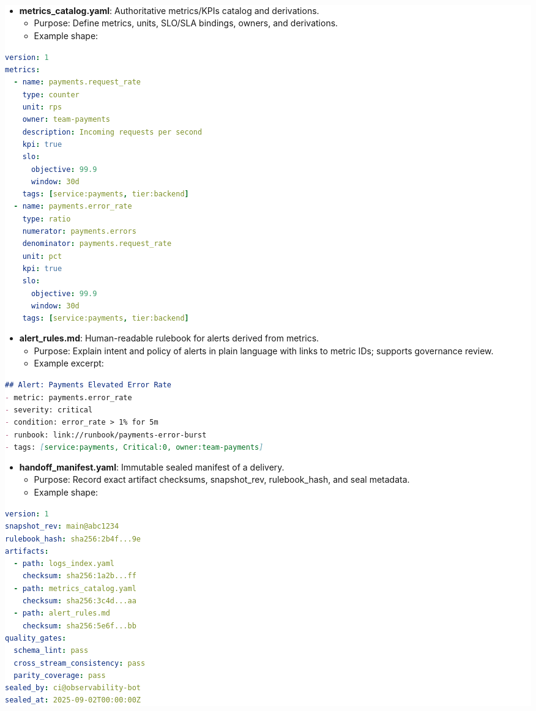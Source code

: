 - **metrics_catalog.yaml**: Authoritative metrics/KPIs catalog and derivations.
  - Purpose: Define metrics, units, SLO/SLA bindings, owners, and derivations.
  - Example shape:

```yaml
version: 1
metrics:
  - name: payments.request_rate
    type: counter
    unit: rps
    owner: team-payments
    description: Incoming requests per second
    kpi: true
    slo:
      objective: 99.9
      window: 30d
    tags: [service:payments, tier:backend]
  - name: payments.error_rate
    type: ratio
    numerator: payments.errors
    denominator: payments.request_rate
    unit: pct
    kpi: true
    slo:
      objective: 99.9
      window: 30d
    tags: [service:payments, tier:backend]
```

- **alert_rules.md**: Human-readable rulebook for alerts derived from metrics.
  - Purpose: Explain intent and policy of alerts in plain language with links to metric IDs; supports governance review.
  - Example excerpt:

```md
## Alert: Payments Elevated Error Rate
- metric: payments.error_rate
- severity: critical
- condition: error_rate > 1% for 5m
- runbook: link://runbook/payments-error-burst
- tags: [service:payments, Critical:0, owner:team-payments]
```

- **handoff_manifest.yaml**: Immutable sealed manifest of a delivery.
  - Purpose: Record exact artifact checksums, snapshot_rev, rulebook_hash, and seal metadata.
  - Example shape:

```yaml
version: 1
snapshot_rev: main@abc1234
rulebook_hash: sha256:2b4f...9e
artifacts:
  - path: logs_index.yaml
    checksum: sha256:1a2b...ff
  - path: metrics_catalog.yaml
    checksum: sha256:3c4d...aa
  - path: alert_rules.md
    checksum: sha256:5e6f...bb
quality_gates:
  schema_lint: pass
  cross_stream_consistency: pass
  parity_coverage: pass
sealed_by: ci@observability-bot
sealed_at: 2025-09-02T00:00:00Z
```
